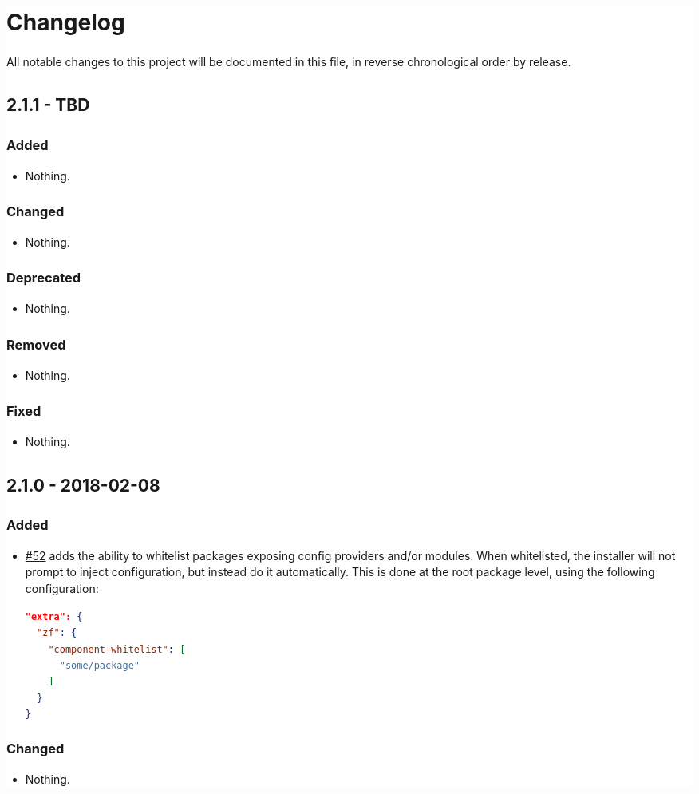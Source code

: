 # Changelog

All notable changes to this project will be documented in this file, in reverse chronological order by release.

## 2.1.1 - TBD

### Added

- Nothing.

### Changed

- Nothing.

### Deprecated

- Nothing.

### Removed

- Nothing.

### Fixed

- Nothing.

## 2.1.0 - 2018-02-08

### Added

- [#52](https://github.com/zendframework/zend-component-installer/pull/52) adds
  the ability to whitelist packages exposing config providers and/or modules.
  When whitelisted, the installer will not prompt to inject configuration, but
  instead do it automatically. This is done at the root package level, using the
  following configuration:

  ```json
  "extra": {
    "zf": {
      "component-whitelist": [
        "some/package"
      ]
    }
  }
  ```

### Changed

- Nothing.

